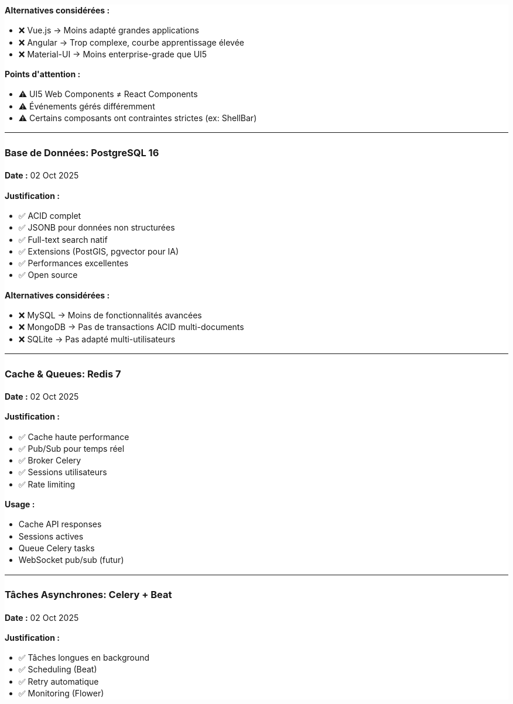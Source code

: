 **Alternatives considérées :**
- ❌ Vue.js → Moins adapté grandes applications
- ❌ Angular → Trop complexe, courbe apprentissage élevée
- ❌ Material-UI → Moins enterprise-grade que UI5

**Points d'attention :**
- ⚠️ UI5 Web Components ≠ React Components
- ⚠️ Événements gérés différemment
- ⚠️ Certains composants ont contraintes strictes (ex: ShellBar)

---

### Base de Données: PostgreSQL 16
**Date :** 02 Oct 2025

**Justification :**
- ✅ ACID complet
- ✅ JSONB pour données non structurées
- ✅ Full-text search natif
- ✅ Extensions (PostGIS, pgvector pour IA)
- ✅ Performances excellentes
- ✅ Open source

**Alternatives considérées :**
- ❌ MySQL → Moins de fonctionnalités avancées
- ❌ MongoDB → Pas de transactions ACID multi-documents
- ❌ SQLite → Pas adapté multi-utilisateurs

---

### Cache & Queues: Redis 7
**Date :** 02 Oct 2025

**Justification :**
- ✅ Cache haute performance
- ✅ Pub/Sub pour temps réel
- ✅ Broker Celery
- ✅ Sessions utilisateurs
- ✅ Rate limiting

**Usage :**
- Cache API responses
- Sessions actives
- Queue Celery tasks
- WebSocket pub/sub (futur)

---

### Tâches Asynchrones: Celery + Beat
**Date :** 02 Oct 2025

**Justification :**
- ✅ Tâches longues en background
- ✅ Scheduling (Beat)
- ✅ Retry automatique
- ✅ Monitoring (Flower)
